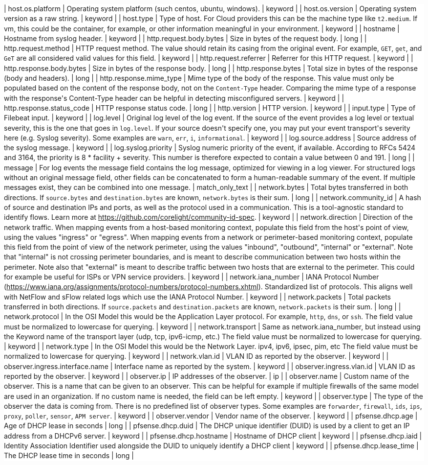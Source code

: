 | host.os.platform | Operating system platform (such centos, ubuntu, windows). | keyword |
| host.os.version | Operating system version as a raw string. | keyword |
| host.type | Type of host. For Cloud providers this can be the machine type like `t2.medium`. If vm, this could be the container, for example, or other information meaningful in your environment. | keyword |
| hostname | Hostname from syslog header. | keyword |
| http.request.body.bytes | Size in bytes of the request body. | long |
| http.request.method | HTTP request method. The value should retain its casing from the original event. For example, `GET`, `get`, and `GeT` are all considered valid values for this field. | keyword |
| http.request.referrer | Referrer for this HTTP request. | keyword |
| http.response.body.bytes | Size in bytes of the response body. | long |
| http.response.bytes | Total size in bytes of the response (body and headers). | long |
| http.response.mime_type | Mime type of the body of the response. This value must only be populated based on the content of the response body, not on the `Content-Type` header. Comparing the mime type of a response with the response's Content-Type header can be helpful in detecting misconfigured servers. | keyword |
| http.response.status_code | HTTP response status code. | long |
| http.version | HTTP version. | keyword |
| input.type | Type of Filebeat input. | keyword |
| log.level | Original log level of the log event. If the source of the event provides a log level or textual severity, this is the one that goes in `log.level`. If your source doesn't specify one, you may put your event transport's severity here (e.g. Syslog severity). Some examples are `warn`, `err`, `i`, `informational`. | keyword |
| log.source.address | Source address of the syslog message. | keyword |
| log.syslog.priority | Syslog numeric priority of the event, if available. According to RFCs 5424 and 3164, the priority is 8 \* facility + severity. This number is therefore expected to contain a value between 0 and 191. | long |
| message | For log events the message field contains the log message, optimized for viewing in a log viewer. For structured logs without an original message field, other fields can be concatenated to form a human-readable summary of the event. If multiple messages exist, they can be combined into one message. | match_only_text |
| network.bytes | Total bytes transferred in both directions. If `source.bytes` and `destination.bytes` are known, `network.bytes` is their sum. | long |
| network.community_id | A hash of source and destination IPs and ports, as well as the protocol used in a communication. This is a tool-agnostic standard to identify flows. Learn more at https://github.com/corelight/community-id-spec. | keyword |
| network.direction | Direction of the network traffic. When mapping events from a host-based monitoring context, populate this field from the host's point of view, using the values "ingress" or "egress". When mapping events from a network or perimeter-based monitoring context, populate this field from the point of view of the network perimeter, using the values "inbound", "outbound", "internal" or "external". Note that "internal" is not crossing perimeter boundaries, and is meant to describe communication between two hosts within the perimeter. Note also that "external" is meant to describe traffic between two hosts that are external to the perimeter. This could for example be useful for ISPs or VPN service providers. | keyword |
| network.iana_number | IANA Protocol Number (https://www.iana.org/assignments/protocol-numbers/protocol-numbers.xhtml). Standardized list of protocols. This aligns well with NetFlow and sFlow related logs which use the IANA Protocol Number. | keyword |
| network.packets | Total packets transferred in both directions. If `source.packets` and `destination.packets` are known, `network.packets` is their sum. | long |
| network.protocol | In the OSI Model this would be the Application Layer protocol. For example, `http`, `dns`, or `ssh`. The field value must be normalized to lowercase for querying. | keyword |
| network.transport | Same as network.iana_number, but instead using the Keyword name of the transport layer (udp, tcp, ipv6-icmp, etc.) The field value must be normalized to lowercase for querying. | keyword |
| network.type | In the OSI Model this would be the Network Layer. ipv4, ipv6, ipsec, pim, etc The field value must be normalized to lowercase for querying. | keyword |
| network.vlan.id | VLAN ID as reported by the observer. | keyword |
| observer.ingress.interface.name | Interface name as reported by the system. | keyword |
| observer.ingress.vlan.id | VLAN ID as reported by the observer. | keyword |
| observer.ip | IP addresses of the observer. | ip |
| observer.name | Custom name of the observer. This is a name that can be given to an observer. This can be helpful for example if multiple firewalls of the same model are used in an organization. If no custom name is needed, the field can be left empty. | keyword |
| observer.type | The type of the observer the data is coming from. There is no predefined list of observer types. Some examples are `forwarder`, `firewall`, `ids`, `ips`, `proxy`, `poller`, `sensor`, `APM server`. | keyword |
| observer.vendor | Vendor name of the observer. | keyword |
| pfsense.dhcp.age | Age of DHCP lease in seconds | long |
| pfsense.dhcp.duid | The DHCP unique identifier (DUID) is used by a client to get an IP address from a DHCPv6 server. | keyword |
| pfsense.dhcp.hostname | Hostname of DHCP client | keyword |
| pfsense.dhcp.iaid | Identity Association Identifier used alongside the DUID to uniquely identify a DHCP client | keyword |
| pfsense.dhcp.lease_time | The DHCP lease time in seconds | long |